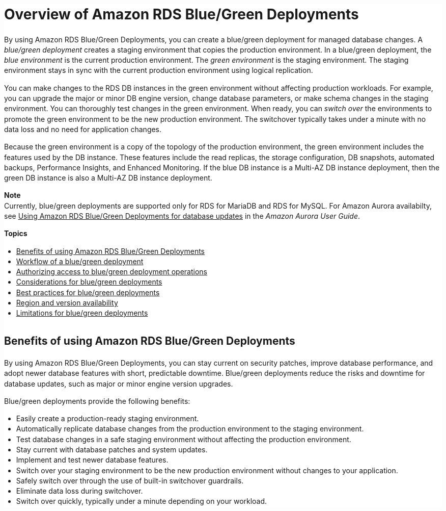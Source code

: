 # Overview of Amazon RDS Blue/Green Deployments<a name="blue-green-deployments-overview"></a>

By using Amazon RDS Blue/Green Deployments, you can create a blue/green deployment for managed database changes\. A *blue/green deployment* creates a staging environment that copies the production environment\. In a blue/green deployment, the *blue environment* is the current production environment\. The *green environment* is the staging environment\. The staging environment stays in sync with the current production environment using logical replication\.

You can make changes to the RDS DB instances in the green environment without affecting production workloads\. For example, you can upgrade the major or minor DB engine version, change database parameters, or make schema changes in the staging environment\. You can thoroughly test changes in the green environment\. When ready, you can *switch over* the environments to promote the green environment to be the new production environment\. The switchover typically takes under a minute with no data loss and no need for application changes\.

Because the green environment is a copy of the topology of the production environment, the green environment includes the features used by the DB instance\. These features include the read replicas, the storage configuration, DB snapshots, automated backups, Performance Insights, and Enhanced Monitoring\. If the blue DB instance is a Multi\-AZ DB instance deployment, then the green DB instance is also a Multi\-AZ DB instance deployment\.

**Note**  
Currently, blue/green deployments are supported only for RDS for MariaDB and RDS for MySQL\. For Amazon Aurora availabilty, see [Using Amazon RDS Blue/Green Deployments for database updates](https://docs.aws.amazon.com/AmazonRDS/latest/AuroraUserGuide/blue-green-deployments.html) in the *Amazon Aurora User Guide*\. 

**Topics**
+ [Benefits of using Amazon RDS Blue/Green Deployments](#blue-green-deployments-benefits)
+ [Workflow of a blue/green deployment](#blue-green-deployments-major-steps)
+ [Authorizing access to blue/green deployment operations](#blue-green-deployments-authorizing-access)
+ [Considerations for blue/green deployments](#blue-green-deployments-considerations)
+ [Best practices for blue/green deployments](#blue-green-deployments-best-practices)
+ [Region and version availability](#blue-green-deployments-region-version-availability)
+ [Limitations for blue/green deployments](#blue-green-deployments-limitations)

## Benefits of using Amazon RDS Blue/Green Deployments<a name="blue-green-deployments-benefits"></a>

By using Amazon RDS Blue/Green Deployments, you can stay current on security patches, improve database performance, and adopt newer database features with short, predictable downtime\. Blue/green deployments reduce the risks and downtime for database updates, such as major or minor engine version upgrades\.

Blue/green deployments provide the following benefits:
+ Easily create a production\-ready staging environment\.
+ Automatically replicate database changes from the production environment to the staging environment\.
+ Test database changes in a safe staging environment without affecting the production environment\.
+ Stay current with database patches and system updates\.
+ Implement and test newer database features\.
+ Switch over your staging environment to be the new production environment without changes to your application\.
+ Safely switch over through the use of built\-in switchover guardrails\.
+ Eliminate data loss during switchover\.
+ Switch over quickly, typically under a minute depending on your workload\.
